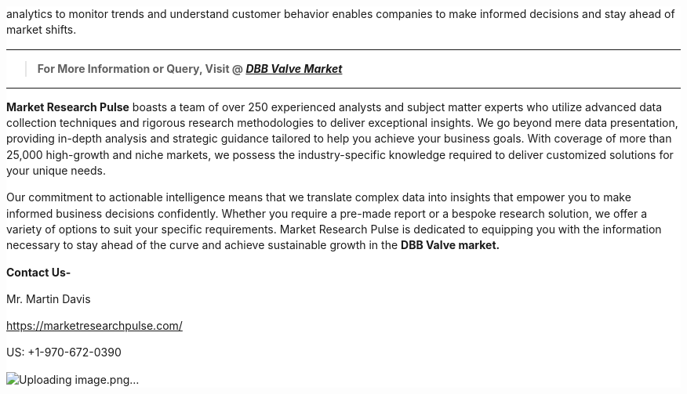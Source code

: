 analytics to monitor trends and understand customer behavior enables companies to make informed decisions and stay ahead of market shifts.</p><hr /><blockquote><p><strong>For More Information or Query, Visit @&nbsp;<em><a href="https://marketresearchpulse.com/report/123379/dbb-valve-market?utm_source=Linkedin&utm_medium=021">DBB Valve Market</a></em></strong></p></blockquote><hr /><p><strong>Market Research Pulse</strong> boasts a team of over 250 experienced analysts and subject matter experts who utilize advanced data collection techniques and rigorous research methodologies to deliver exceptional insights. We go beyond mere data presentation, providing in-depth analysis and strategic guidance tailored to help you achieve your business goals. With coverage of more than 25,000 high-growth and niche markets, we possess the industry-specific knowledge required to deliver customized solutions for your unique needs.</p><p>Our commitment to actionable intelligence means that we translate complex data into insights that empower you to make informed business decisions confidently. Whether you require a pre-made report or a bespoke research solution, we offer a variety of options to suit your specific requirements. Market Research Pulse is dedicated to equipping you with the information necessary to stay ahead of the curve and achieve sustainable growth in the <strong>DBB Valve market.</strong></p><p><strong>Contact Us-</strong></p><p>Mr. Martin Davis</p><p>https://marketresearchpulse.com/</p><p>US: +1-970-672-0390</p>
![Uploading image.png…]()
